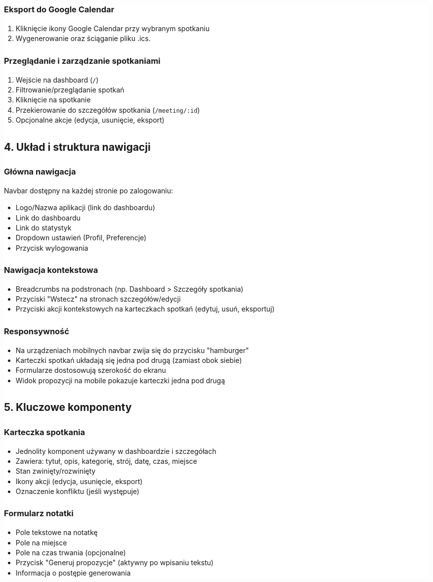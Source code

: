 ### Eksport do Google Calendar
1. Kliknięcie ikony Google Calendar przy wybranym spotkaniu
2. Wygenerowanie oraz ściąganie pliku .ics.

### Przeglądanie i zarządzanie spotkaniami
1. Wejście na dashboard (`/`)
2. Filtrowanie/przeglądanie spotkań
3. Kliknięcie na spotkanie
4. Przekierowanie do szczegółów spotkania (`/meeting/:id`)
5. Opcjonalne akcje (edycja, usunięcie, eksport)

## 4. Układ i struktura nawigacji

### Główna nawigacja
Navbar dostępny na każdej stronie po zalogowaniu:
- Logo/Nazwa aplikacji (link do dashboardu)
- Link do dashboardu
- Link do statystyk
- Dropdown ustawień (Profil, Preferencje)
- Przycisk wylogowania

### Nawigacja kontekstowa
- Breadcrumbs na podstronach (np. Dashboard > Szczegóły spotkania)
- Przyciski "Wstecz" na stronach szczegółów/edycji
- Przyciski akcji kontekstowych na karteczkach spotkań (edytuj, usuń, eksportuj)

### Responsywność
- Na urządzeniach mobilnych navbar zwija się do przycisku "hamburger"
- Karteczki spotkań układają się jedna pod drugą (zamiast obok siebie)
- Formularze dostosowują szerokość do ekranu
- Widok propozycji na mobile pokazuje karteczki jedna pod drugą

## 5. Kluczowe komponenty

### Karteczka spotkania
- Jednolity komponent używany w dashboardzie i szczegółach
- Zawiera: tytuł, opis, kategorię, strój, datę, czas, miejsce
- Stan zwinięty/rozwinięty
- Ikony akcji (edycja, usunięcie, eksport)
- Oznaczenie konfliktu (jeśli występuje)

### Formularz notatki
- Pole tekstowe na notatkę
- Pole na miejsce
- Pole na czas trwania (opcjonalne)
- Przycisk "Generuj propozycje" (aktywny po wpisaniu tekstu)
- Informacja o postępie generowania
